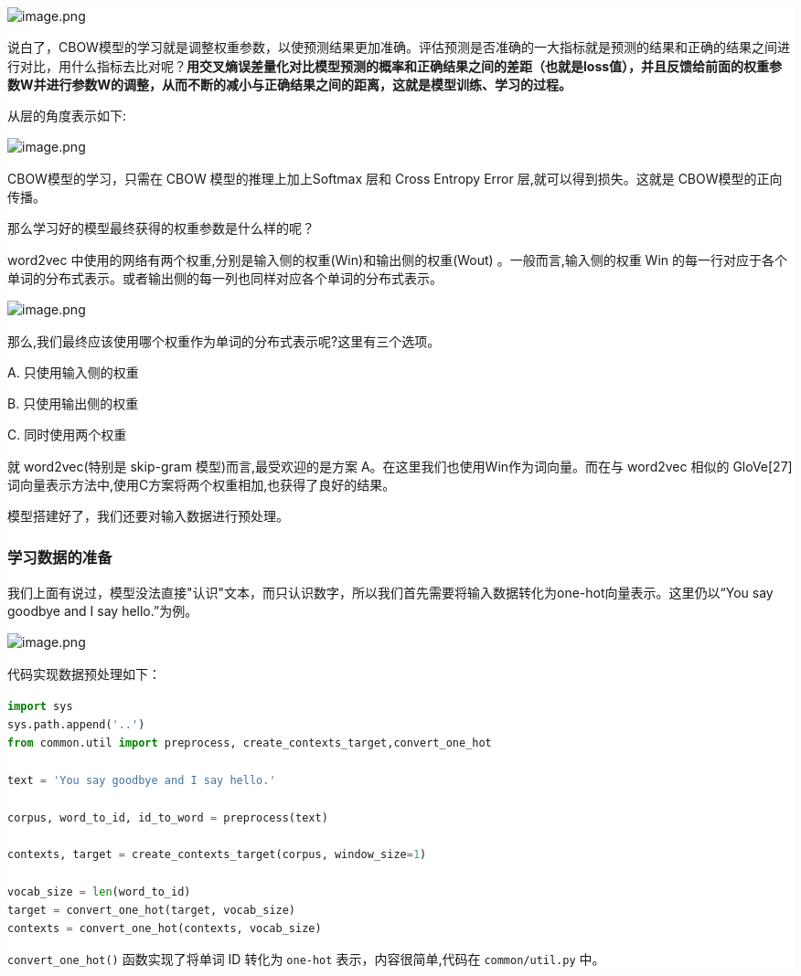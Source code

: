 ![image.png](https://cdn.nlark.com/yuque/0/2021/png/12448303/1611107954115-4eb35bee-f0ec-4b66-a53c-dff024c336b7.png?x-oss-process=image%2Fresize%2Cw_527)

说白了，CBOW模型的学习就是调整权重参数，以使预测结果更加准确。评估预测是否准确的一大指标就是预测的结果和正确的结果之间进行对比，用什么指标去比对呢？**用交叉熵误差量化对比模型预测的概率和正确结果之间的差距（也就是loss值），并且反馈给前面的权重参数W并进行参数W的调整，从而不断的减小与正确结果之间的距离，这就是模型训练、学习的过程。**

从层的角度表示如下:

![image.png](https://cdn.nlark.com/yuque/0/2021/png/12448303/1611108683000-db44e4d8-5024-424e-834b-4eb72acc2068.png?x-oss-process=image%2Fresize%2Cw_527)

CBOW模型的学习，只需在 CBOW 模型的推理上加上Softmax 层和 Cross Entropy Error 层,就可以得到损失。这就是 CBOW模型的正向传播。

那么学习好的模型最终获得的权重参数是什么样的呢？

word2vec 中使用的网络有两个权重,分别是输入侧的权重(Win)和输出侧的权重(Wout) 。一般而言,输入侧的权重 Win 的每一行对应于各个单词的分布式表示。或者输出侧的每一列也同样对应各个单词的分布式表示。

![image.png](https://cdn.nlark.com/yuque/0/2021/png/12448303/1611110212502-460633a8-46e5-4acc-9a98-cfeec651a770.png?x-oss-process=image%2Fresize%2Cw_527)

那么,我们最终应该使用哪个权重作为单词的分布式表示呢?这里有三个选项。

A. 只使用输入侧的权重

B. 只使用输出侧的权重

C. 同时使用两个权重

就 word2vec(特别是 skip-gram 模型)而言,最受欢迎的是方案 A。在这里我们也使用Win作为词向量。而在与 word2vec 相似的 GloVe[27]词向量表示方法中,使用C方案将两个权重相加,也获得了良好的结果。

模型搭建好了，我们还要对输入数据进行预处理。

### 学习数据的准备

我们上面有说过，模型没法直接"认识"文本，而只认识数字，所以我们首先需要将输入数据转化为one-hot向量表示。这里仍以“You say goodbye and I say hello.”为例。

![image.png](https://cdn.nlark.com/yuque/0/2021/png/12448303/1611110627303-30c17174-3c9f-4fbc-bb4e-3824b7ea05e5.png)

代码实现数据预处理如下：

```python
import sys
sys.path.append('..')
from common.util import preprocess, create_contexts_target,convert_one_hot

text = 'You say goodbye and I say hello.'

corpus, word_to_id, id_to_word = preprocess(text)

contexts, target = create_contexts_target(corpus, window_size=1)

vocab_size = len(word_to_id)
target = convert_one_hot(target, vocab_size)
contexts = convert_one_hot(contexts, vocab_size)
```

`convert_one_hot()`  函数实现了将单词 ID 转化为 `one-hot`  表示，内容很简单,代码在 `common/util.py`  中。
